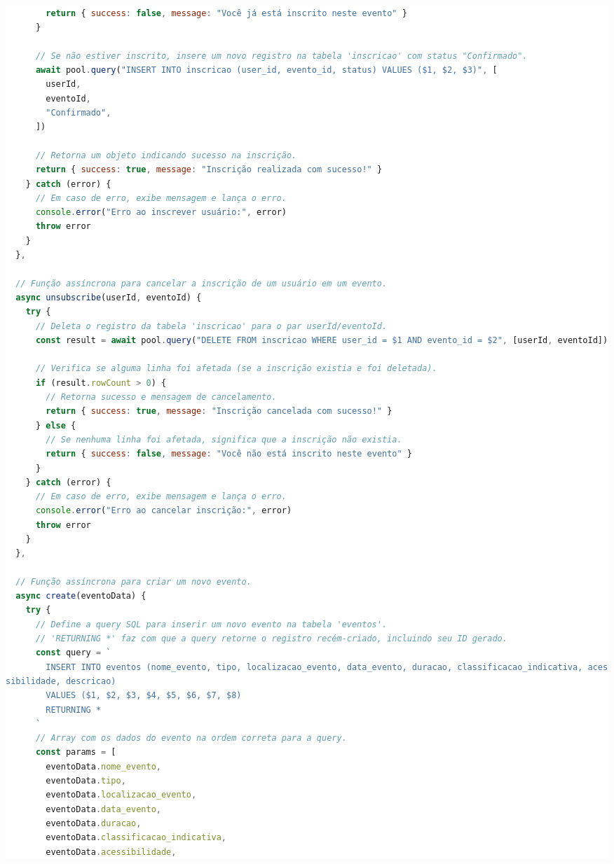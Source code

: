 ``` javascript
        return { success: false, message: "Você já está inscrito neste evento" }
      }

      // Se não estiver inscrito, insere um novo registro na tabela 'inscricao' com status "Confirmado".
      await pool.query("INSERT INTO inscricao (user_id, evento_id, status) VALUES ($1, $2, $3)", [
        userId,
        eventoId,
        "Confirmado",
      ])

      // Retorna um objeto indicando sucesso na inscrição.
      return { success: true, message: "Inscrição realizada com sucesso!" }
    } catch (error) {
      // Em caso de erro, exibe mensagem e lança o erro.
      console.error("Erro ao inscrever usuário:", error)
      throw error
    }
  },

  // Função assíncrona para cancelar a inscrição de um usuário em um evento.
  async unsubscribe(userId, eventoId) {
    try {
      // Deleta o registro da tabela 'inscricao' para o par userId/eventoId.
      const result = await pool.query("DELETE FROM inscricao WHERE user_id = $1 AND evento_id = $2", [userId, eventoId])

      // Verifica se alguma linha foi afetada (se a inscrição existia e foi deletada).
      if (result.rowCount > 0) {
        // Retorna sucesso e mensagem de cancelamento.
        return { success: true, message: "Inscrição cancelada com sucesso!" }
      } else {
        // Se nenhuma linha foi afetada, significa que a inscrição não existia.
        return { success: false, message: "Você não está inscrito neste evento" }
      }
    } catch (error) {
      // Em caso de erro, exibe mensagem e lança o erro.
      console.error("Erro ao cancelar inscrição:", error)
      throw error
    }
  },

  // Função assíncrona para criar um novo evento.
  async create(eventoData) {
    try {
      // Define a query SQL para inserir um novo evento na tabela 'eventos'.
      // 'RETURNING *' faz com que a query retorne o registro recém-criado, incluindo seu ID gerado.
      const query = `
        INSERT INTO eventos (nome_evento, tipo, localizacao_evento, data_evento, duracao, classificacao_indicativa, acessibilidade, descricao)
        VALUES ($1, $2, $3, $4, $5, $6, $7, $8)
        RETURNING *
      `
      // Array com os dados do evento na ordem correta para a query.
      const params = [
        eventoData.nome_evento,
        eventoData.tipo,
        eventoData.localizacao_evento,
        eventoData.data_evento,
        eventoData.duracao,
        eventoData.classificacao_indicativa,
        eventoData.acessibilidade,
```